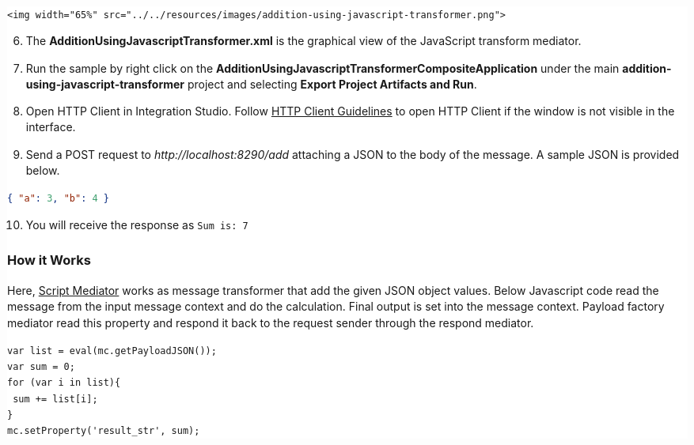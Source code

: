     <img width="65%" src="../../resources/images/addition-using-javascript-transformer.png">


6. The **AdditionUsingJavascriptTransformer.xml** is the graphical view of the JavaScript transform mediator.

7. Run the sample by right click on the **AdditionUsingJavascriptTransformerCompositeApplication** under the main **addition-using-javascript-transformer** project and selecting **Export Project Artifacts and Run**.

8. Open HTTP Client in Integration Studio. Follow [HTTP Client Guidelines](../../../docs/common/adding-http-client-to-integration-studio.md) to open HTTP Client if the window is not visible in the interface.

9. Send a POST request to *http://localhost:8290/add* attaching a JSON to the body of the message. A sample JSON is 
provided below.
  ```json
  { "a": 3, "b": 4 }
  ```

10. You will receive the response as `Sum is: 7`

### How it Works

Here, [Script Mediator](https://ei.docs.wso2.com/en/latest/micro-integrator/references/mediators/script-Mediator/) works as message transformer that add the given JSON object values. Below Javascript code read the message from the input message context and do the calculation. Final output is set into the message context. Payload factory mediator read this property and respond it back to the request sender through the respond mediator.

```
var list = eval(mc.getPayloadJSON());
var sum = 0;
for (var i in list){
 sum += list[i];
}
mc.setProperty('result_str', sum);
```
